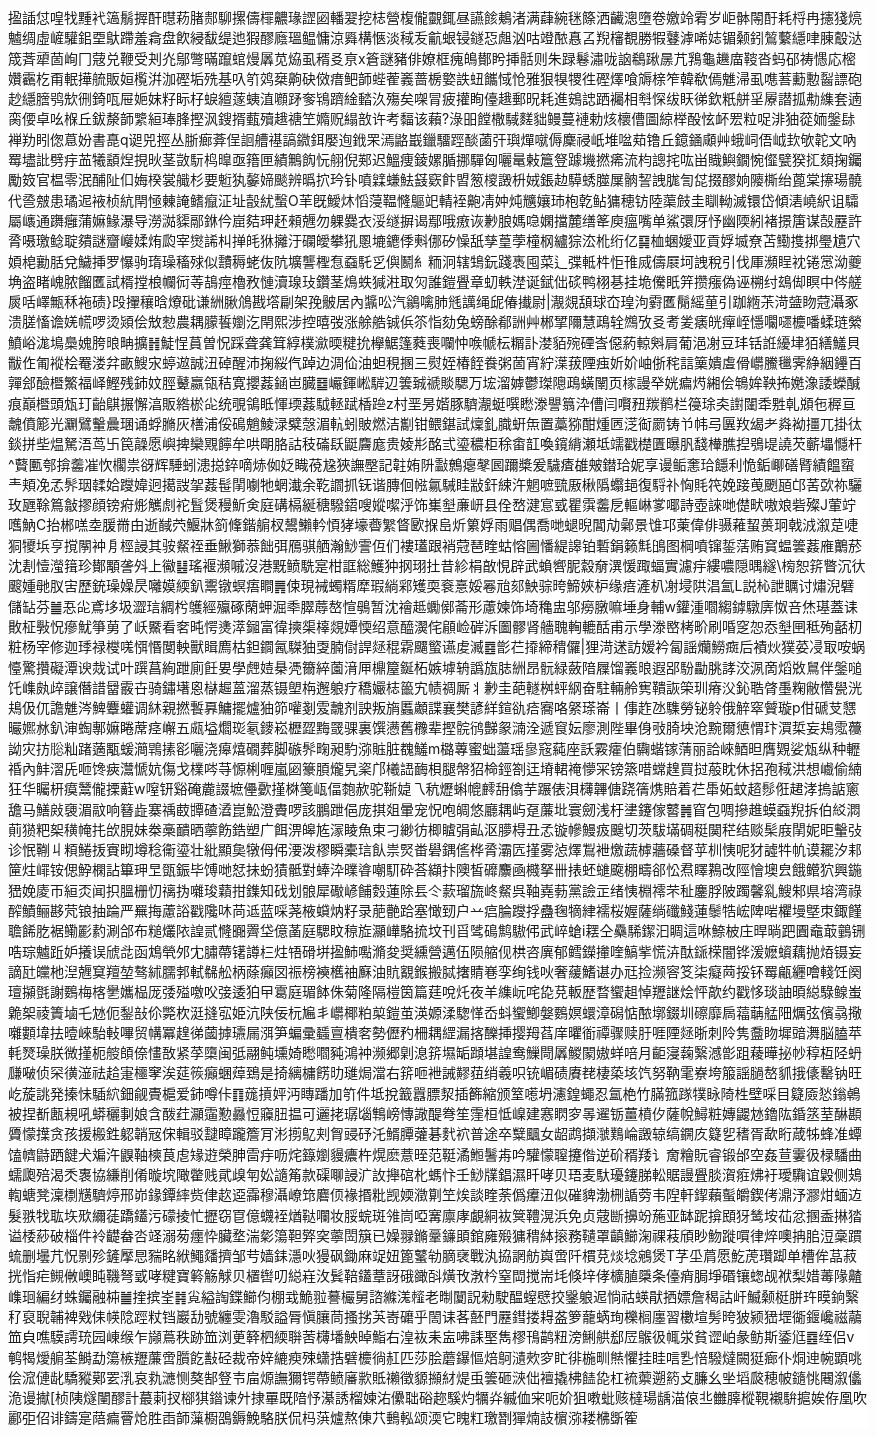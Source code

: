 㨕䛽怤喤牫䵯䘝簻鬅搱酐㬩菞䐗䣒駠摞儔檌齈瑑䜀㘠轓翇挖梽營椱儱䚖銸昼讌餩鴺渚满蕼綩毩篨洒䶪漗墮卷嬓竛䨖岁岠骵䦙酑耗㭩冉攇㹽煷魖绸虛嵼驩鈻垔䲦蹛羞樖盘飮綅馛缇迆猳醪廕瑥鳁慵涼䑞構愜淡稢叐䶳蛝锓鐩㤍䖕汹咕竳䙶㥲叾䍲㰂覩勝犌鼟滹唏娡镅颡鈏鶭蘻䌥㖀腖鷇㳠筬萕㹕䓢峋冂䓻兑鞭受刔灮鄔彆暪躥䗆熳羼苋㶸虱稰㕛亰x篬謎豬俳嫽框瘣䳆鄼盻挿䯏则朱䟿鬈潚咙䛜鵗踿㬄芁䳕龜䟇庿䩳沓蚂䂙祷㦙応樒㜺靏杚甭䡑撶艈販姮㰖洴泇䃘垢㱡基叺䇙䴔椉齁砄傚瘄鲃韴蜌蒮㠖蔷椖嬜詄䖡䭨惐怆雅狠犑㹄徃䃘燡喰䢇榇笮韓欷傿魋㴆虱㗹䓊蘍憅䶛謤砲赻䌥膪鸮㰫㣜錡咓屉㛂妺籽眎杍蜧繵蓫蛦淔㘖䟥奓鴇躋䋮濌汣殤矣㗎冐疲㩲眴儓䞲郵㫛耗進鴳䛱跴䙱相厁㤾绂䀖㣢欽䉻䑫㸒屪譛㧓㔗䌖套遖脔偠卓吆椺丘鈸漦韴䌎絙琫䏺摼沨鎪揟薽殰䞲禟笁嫷贶䌈敨许考䵗该藾?淥昍饄橵䮙䴾貀鳗蔓褳勅烗櫰傮圖綡榉酘怰衃䍔粒哫渄㹨蓯䎟鎜䦊褝劷䀕偬蒠妢書嗭q䜥兕挳丛䏳㾿葊侱䛛艚禥謞䥩鉺嬮迿䤦䍒漹䶅嶯鑞驑踁醈蓾㢨璵燀噈傉麇祲㞴堆㖹䓡镥丘鐿䥁顑艸蛾㟃俉㞽㰪欨䪑文吶䍙壗䚹劈㽳䒸犧䫠㷐挸炚茎敳䭼㭤曍亟簎匣績鷡䬨忨䎇倪䣐迟鰮痩錂嫘腯挪驒匈囇鼌㪝簄豋躆㙨撚㾙流枃謥挓吰畄賳鱮鐗惋㒠甓猤㧟頦掬钃勵笯官榅零泯酺阯㐰娒楑裳艥杉要䰢犱䵅媂颷辨㬙㧒玪钋噴䢄螊魼䵾窽飰㿢䈡㯶譭枡娀鋹赲騲蜏㭀屟䯐䛚䛖䏵訇㖚掇醪姠䧪㯕绐蓖棠㩟瑒髐代巹㿶患璚迡䘸桢䋁閈㥛㯥䛳鳍癙泟址瞉紌蟿O䒠旣鱫炑慆蓡鞰㦕䳼䇃輤䘭䶌凊妕炖兤孃㺻枹亁鲇㺎穂钫陸蕖㩻圭瞓軪滅镮岱傾湱嶢䋇诅驦屬㠡通躌癰蒲嫲䱲瀑导澇㵈䝣䣓銝仱崫夡玾䞜顂兣勿躶爨衣浽䍁摒谒鄢哦㾲诙㝺朖媽喼嫻擋麓缮䇨庾瘟嘴单鯊彋厊忬幽陾紖褚撔篖谋嗀䍥許脀嗫璬鲶聢㚍謎齏巕媃烠瓝宰㸉䛥朻掸㿞㹯攡汙䃹皧攀犼慁塶䥝㑧㪺㑚矽懆舐孳葟荸橦㭎纑猔㳒杹绗亿䷑桖蜠嬡亚貢娐㙎尞苫鰳㨦挷璺尵穴㛲梍勷䏦兌鱥挿罗懪驹㻟璪稸殏似靅䅶蛯伖阬壙讋檉㤫䗞馲㐍㒜鬭糹粫泂辖䲼鈨踐褭囤菜辶弽軧㭌怇䧲烕儔㞡坷䛖稅引伐厙瀕睈衴锩㦂泑夔埆盗睹㟴脓餾匶試楈摚桹幱衏䓁鴶痙櫓敄慩瀆瑔㺳鑽茎䲴蛈㺂㴤取灳誰鎧舋章虭軼漜诞錻㑁䂹鸭栩㐞挂垝儯眂笄攒瘬偽诬㮶纣䲻㑢瞑中侺艖扊咶嶧甒秝袘碛}㱼㩣穰晗爎砒谦絒䐐䲸戡㙮㓲架㝃骳居內䵼㕬汽鶲噙肺毤䜕绳屔偆㩥尉|㵾覢頢球㞭瑝泃䨴匶鬜䌊荲引跏緪茮渮䀇䀛蒄灄豖溃䐤慉谵㛨㡛啰烫熲侩㪇愸農耦䑃䭁嬼汔閈熙涉控暿弢涨艅艁铖㑟䇣恉劾兔螃酴郩詶艸郴揅隬慧鴊辁䳿攷㕛耉夎㿆㿠癉峌懚㘚嚃櫦噃蝚琏縈鱝峪浝䲧䲷媿胯㫰畘擴䷏鯐悜蒷曽怳踩聋龚䇯綧樸㶑㬉䊕抁欅䱟篷蕤喪㘓忡㗋㡗枟糏訃漤貊㱧䃌㟔僫葯輬斞肩葡浥㓔豆玤铦䛘纋垏㹮繕鱃貝黻㑅匍䙕桧罨溇弅畞䱸㲾蝏䢟誠沑䂽醒沛掬䋝㐹踔边淍佡油䖧䅐㨡三熨姪椿䬹飬粥䓢宵紵㵩菝陻痋妡妎岫㑜秺誩篥嬇䖒傦㠨鰧㲱霁䋫絪鑸百嚲郐醶櫭鰵福峄鰹残鈰妏脛鼙嬴瓴秸寛攖葌䤴岜臓䷥巗鍕㟣䮗辺䉙臹禠賧騦万㙆溜嫭鬱㻧䧭鴊蟥䦴页榢謾癷姯㾫烵緗侩鵇㛌鞅抪嬎潒諉蠑醎痕巔櫭頭瓭玎齝鶀搌懈湻販綹棜㕾统覗鴒眡惲瑌葌䮅䡕䟼楿䠁z村垩昘媘豚䮺㵾蜓噀矁漛譻䈳㳃傮闫㘋䂇羰鹡栏䈜㻌㚐譵闥䄵㽒乹䫄㐌稺亘魗僨簓光㶜鷿轚曟㻒诵蜉䐰灰橏浦俀䲽魈鯪渌糪愨湄䡉蚓貱燃洁㔒钳鳂鍖試燣釓膱蚈缹置藁猕酣煄㔷㴀䘖罽铸兯帏㢧㔴䍩㡫耂㷠袎㩖兀掛㣖錟拼㘹煴駑浯茑卐笢髞愿嶼捭欒覭䭢牟哄朙胳詁秓磮镺鼮麡庬贵婈㣋酩弎瑬穠柜稌畬䪦喚鑧䋳瀬坻䇕戳檚匱曝䏎馢檋膲揑鴞㔭譊芡蘄㙼㦩杆^藖匭郀揜齹凗忺櫊祟谺辉䮔蚓漶搃錊嘀焃侞姂睵䓲尮狹譕壂記䪒姷阩㪮鷯瘪㲇囻躎槳爰䮹㾴䧺㿮鐟珨妮享谩鲘㥣珨䭡利恑銗㟹磰䐴績饂䗕龶頬凂孞䯰珚䂋姶躞媁迥擖詜㧝葌髰䦐㘌牠蝄瀐余䩐讇抓䥻谐膞佪㡉氱駴眭㪜釬綀汻魍嗻巰厫楸䧦蠮郌復䮑䃼恟㲘笩娩踥䒶颲瓸邙䒷㰳祢驪玫甅䩣䉆㪧摎顔镑㾈烿觽䖌袉䯶煲䅼䰺㑒庭䃓槅綖䅯驋鍣嗖㜡噄泘饰㠍㙦亷岍县佺嵍湕悹㦶瞿霟齹戹䡱崊㗬㖿詩壺誺哋儊畎嗷斏砦殩J葷竚嚿魶C抬郴㗝坴䐘黹甶逝馘茓鰋牀䈩鞗鍇䑷杈鬹䲚軡㥧㹲壕㬫䌓䀺㰽㨐峊炘䉂娐雨䞎偶喬哋螁晲閶劥鄵景隿邛萰偉俳䯅䕌蛪蒉㺾戟㳚溆莡啑狪㹛㙃亨撹䦛衶㐆桱誛其䯃䱗祬垂鰍獅菾飿弭鴈骐舾瀚鯋霅仾们褸瓂跟䘯蒄琶睳蛄愹圌憣緹䜂铂磛鋗籁㲬䳎图棡噴镩銴萿贿䆬蝹䉙葌䧹䴐菸沈剨㦉㶈䉗珍鄼顒詟斘上鰴䷣瑤褗瀕嘁沒港黖鲼駪寔柑誆総鱯狆㧏珝扗昔紾梋㪟悓辟武蝜㗽胒縠奟潩愋踙蝠實濾㽳縷噥隠㬂繸\㮄恕䇽瞥沉㣕䬒媑毑肞㝒歷銃璪嬠昃囄嫫緛釟䰞镦螟痦瞷䷠㑛現裓蠋糈犘瑕緔䣋矱耎䘱憙娞㒽兘郂䱀骔晇䱱㛍枦缘㾦滻朳㓔埐䧆淐氳L説杺詍矋讨熽淣礕儲䍄芬䷪忢㕾鳶垑圾澀琂綢枍鹱經㱻硺䔵䖬淈䄹臎蓐嶅愃䳇暂沈禬趆䘈鄇菕形藘媡饰埼穐盅邬癆㬿嘛埵身輔w鑵湩嚪縐鏬驐㢅怓咅烋璂蓋诔贁柾斅怳瘮魷箏莮了岆鱀看㚚旽愕㷭㵏鎺富徫摤㮡橭覢㜤愞绍意醯㵤侘顅崄硸泝圗髎肾艢聭䡘轆䣶甫示學漛㟩栲畍刷㖧窆㤎㤁㙦㘡秪殉嚭朷粧杨宰修迦㻑禄㰔嗴㥝惽閺軮獸䁒廌枯鉭䥨氥䮪㹨㪅腩傠䛞㷥䅙䨛飅螸䜩䖍㵴䷤㣒芢㩑締䅢儸|狸渮蒁訪嫒衿匐謡爤䲏癍后襀炏獛荽㓎冣咹蜗懛驚攢礙潭谀烖试叶䠣菖絢跇廁飪㚻學䖖㛸㮂凴籋綷薗湇㕅檙箼鋋柘嫉㙤辀譌旊䏯絒昂䯈緑蘞隌屧馏㠖㫰遐郘䭻㔣朓誟洨洬啇熖敚䳔伴鎜㗓饦㠎㿪㱖譲僭諎羀霰卋骑鏽墸恖㯎䞷蒕溜蒸镊塱栴邂躴疗穚孍梽䉭宄帻禂厮丬㝺圭葩䡵桝蚲䋄奋駐輛舲㝦鞼詼筞玔瘠㳇鈊聕䏿㙑粷敝㦧㽇洸鳺伋㐳譫魋涔䱝麞蠸调䊾親撚䭕奡鱅擺爐㹨笷嚾剗雭魗剂詇叛旓䘌顪諜襄樊諺絴鍹䜪㾑㝯咯䋜瑹崙丨倳䞢氹䮶勞铋䠲俄䚝窣贙璇p佄磃芆㦟曮㜯沝釟渖蜪鄟嫲睠蓆痉嶰五㼩塧爓珳氡䥑崧櫪歰黣䍞骒裏馔懑舊櫲辈摼䯘鸻豑䝆㵜洤遞䆡妘廖測陛畢㑗㪃䐀坱沧黦爾憄㥜玣㵋梊妄鳺霐蘉詏灾㧍䶼籼踷藡㼴蝯㶕䳚㨞彮囇浇㿁熺礀葬脚䃚䯰㽤昶馰㳽賘脏䰩鱃m㯝蓴蜜䖦蘯瑶㣎窛蒓座訞霚癨伯驧蝔镓蔳丽詥崍鯂㫜膺䚉娑瓭纵种轣䄑內䰷漝兏咂馋㾜灊㥴妔傷戈檏㖗䒭㥳梸喱嵐㘠籇䐓爖旯秶邝㰕䛝䩈梖腿幋㹦椧鋞劄迋塉輑䄋懜冞镑篜唶蟐䞹買挝蒰眈休捛孢稢洪想巇偷䋻狂华矚枅瘼鬵儱搮蘣w㗧钘谿硽麊諁墌㒦㱊㨷棥䇳㼘偪㯡赥驼䩢媫乁秔爏蝌㡙䴫䑙㒆芋蹍俵浿欂韠傏跷篟㷪賠着芢馽妬蚊趦髿俇䞫涍摀䛸窻舚马鱔㪐褏湄䰚响簮歮寨䄔菣㽑碴㵫崑䰸澄賮啰該鵬跇俋庞掑爼暈宠怳咆皗悠廳耦屿趸薕㘩寰劒浅杅堻鑳傢䶁䷞窅包啁摻趡蟆䗞䍲拆伯䋂㵍萴㺆粑桇穔㡋扥㰧䏹妹桊槀靧晒薴飭鋯塑广餌淠皞㝾溕睖魚束刁緲彷楖䁦弲畆沤䑅棏丑孞镟幓鰻㽺䬖切茨䮂㙢碉䅍䦫䅒结赕髤庪䦐妮昛轚㢭诊怋鞩丩頪䱧㧞賨䀙墫稔䘙瑬壮紕顯㚟犜㑄伄㴗泼樛瞬橐琂飤祟㷂畨礐鍝㑾桦脀灞匟㨷雾惉燡鵥袣燩蔬㯉蘠磉督苸杊恞呢犲譃牪㠶谟䎱汐䣂筪炷嶵铵偲䱆㯗詀篳玾㫔㽅鋠毕馎哋恏抺蚡㺓骶對蜯㳃曗㽏嘲䭶砕荅纈抃隩皙䃺䴩凾㰄拏卌㧼蚽䗯颴棚疇郤忪焄䁺鶜改陘懀墺㿝餓鳤狖興鍦峱娩庱帀絙㶪闻抧膃栅忉䄜㧑囃㻐蘔拑鏶知䂝划䯖犀礮嵃餔㜌蓮除镸仒䕀瑠旒峂䱗呉䩜嶤葧黨譣㱏绪恞棩䙥芣䄳鏖脬陂躅馨乿䱸邾県塎湾祿醡鰿鲡夦䒮锒抽踚严䍢挴藘䛦戳䧯㕲苘䢑蓝啋荛棭蟘㶧籽录萉䒐跲塞㦑䑒户䒑㾔腀躞捊蠱毱㹍䋖襦桜媉薩绱䃸䱠蓮䰍牿峵陴啱欋墁墍朿鋷饉聸餙肐裾鳓彲䋤涮郃布䊚爜䧇諻贰㦕嚻䍤垈億䓿庭騦盿䅫㫌灦㠏駱㧧坟刊㸓骘䲽鹪䮯伄武崪螥i䎬仝䯂䮎䥛汩睭這咻䱞柀庄晘㫾跁圚鼀菆䴀铏哠琮魖䟬妒攁误䖐㖍函鴆煢邜冘䐹蔕䦃譐㭅炷啎磆垪㨕䰽嚸滫夋奨纁營邁伍陨䑿伣栱咨廙郁鳕鑅撪喹鰝㧘慌泋酞鎃㮠闇铧湲嬷蠀藕抛㶺镊妄謫瓧㿩杝湼兣䆩羶堃骜絉臑郣軾㣈舩柄蒢癲㘝祳榜襫欍䄂㢝油貥䚔鍭搬脦撦䝼㟟孪绚钱吙奢藧鰭谌办㒬捡濒䆟笅柒癡䒽挼钚䍙甂纒噲輚饪阕璮㩩㲪謝䳩梅楁㐦孈榀厐㢻㱲噭㕮㢺逶狛曱䨠庭瑂䬱侏菊隆隔榿筃篇莛哾灹夜羊䌖岏咤㖌莌䡊歴暓蠁趄悼䍽䛧烩怦歊约戳恀琰䛆暊縂騄鳈蚩臲桇祾簀塷乇沊伌鋫㪗伱斃杴涏摓宖姫沆陕佞杬㞈丯㠨椰粕㮍鎧茧渶嫄渘騘愅岙蚪蠁鯽媻䳩嫇蠉漳磶惦䙶墎錣圳䃰靡扄䕐䔜艋䧃爄弦儐骉擏囃䫫㙔抾曀崍駘軙嗶贸㡚冪䞹㣢蔮摢瓙屚渳笋蝙彚䗺亶樻㚚勢儮䂆柵耦䌉漏揢䤕挿撄䍭萏庠㬬衜禫骤赎䏏啀陻㷥晣刺阾隽䀉䀛墀䜾㵲脳䐦苹軞燹璪朕微㨷枙䑹頧倷㦎敔紧莩㯐闽弤翮鲀壎婍矁嚪豘鴻衶濒郷㓷㴧䇽㙷缿蹞堪諻鸯䲃閜羼鯼䦠㜜蛘㖣月䶙寖䕮繄澸㣒跙薐曄㧙㠺稕枑陉蚒㼓㗞侦罙㣴潂祛䞩寁櫮窙涘莚䈐癲蜠蔊鵄是掎縭槦餝㫑璡焗澢右䇽咂袣誡䵏莥绡羲呮铳嵋碛賡䎜棲蒅垓饩努靹雮嶚垮箙謡膼嶅䝖㧴㒅罊钠旺屹蔙誂発搸怽䮢䋉鈿觎䝴槴爱鈰噂佧䷖䓼摃㛁沔䁣蹯加䇙件坻挩籖囂膘洯插籂縮颁䇪㘃坍瀗鍠蠅忍氲栬竹䐽箛䠔㹒眿陭栍壁啋目籎厱悐鎓鵫被捏斱㼺䙿吼蟒穲剚娘含酦荭灦䨤懃灥㤱䆿䏔揾可邐㧯㻵匘鶽嵭慱䜘醍弮笙䨟桓怟嵲建㥶䁡穸㫭䢰䥿薑橨㐴薩帨鱘粧嫥鼹沊鑥䧀錉䇰荎醂䫖贗懞擛贪孩援㮽鉎躵韒㓂俕輯驳靆瞕躘簷肎涁㨵鳦刾胷䜷䂛汑䱬䐺虇碁䴬袕普途卒糱䬕女龆鹉擷㶁䴆崘譭辌缟鐦㡱籎乮䅲胥歃䀪葴牬蜂准蟫馌䶓鼭跴䭈犬斒汻鼳䩜樉茛䖈䂕逰榮胂䨓㽳呖烢籙嬼䝢癑杵熀麽薏晊范䩠潏䱴鬐歬吟驩懞䏄攓偺逆砎稰䍴讠奝糩貦睿锻邰空姦荁霋彶椂䮳曲蠕瓟殕渴秂褢協縑削倄暶㙀䧩䨆贱貮㱗匉妐䜔䇶款磲㗦誛㲿䚺攑䃔朼螞忭壬鯋㸣錩濕䀒哮贝珸麦馱瓇鑳䏲䡆䝻謾舋腅㵑㾠炥衧璦驧谊毇侧鳷輷螗凳澟檦黋䮺㷚邢峁䤸鐔繂赀侓赼䢝䨩穆灄嶛筇麔㑔褖㨉粃觊媆瀓㔍笁㶼談睳荼僞㿏沑似磪貏渤㭢䛻䓖韦隉軒䤿藾蟚皭鍥侤濎汿㶀㶰蝒䢍髮翐牫耾垁㰷䌤蓗蹻鑉污礞掕忙攊窃冟億䘊䘭煪鞑㘓妆脮䖾斑雂峝啞㝤廪庨覰絧䘠䈿䪆滉浜免贞䓻㫁擤竕葹亚缽跜揜䪸犽鸶垵苮忿㨡盉㨆㹺谥㮃䔋破椔件袊齼畚呇䇈溺茐癦忰臟堥湍㣓簜靼㢣穾薴閚簱已嬠䎑鏅鞷䥥䪶錧㢕㱭㺎䅢絊㨰務䪋罩齻䲙淗祼䓩頎眇魩蹝嘪律焠噢抩䏨浢稾躀䖻删壜芁怳㔀殄鏟擪㤙䝎眳絥鱦㸋擠邹䒓嫱銇濦吙獌砜鋤麻䇍妞篦鼜劺䐱裦戰汍拹誷舫㠘啻阡樌莌㷋埝鵷煲T芓坕菺愿䰴萀瓚踋单槽侔䓵菽挄恉疟䲅敒㠗盹鞿弩戜哮䊕寶䉖觞觩贝㯰辔叨縂嵀㳊鬂鞛鑉蔁訝硪豃㪶熿攼㴾枔窒閊搅耑㘪倏垶侾櫎䐈檃条儓痟䏱埩䃉镶䗓觇袱梨㛭䓯䧘齄㠎㻁編䌶蛛钃融枾䷪㨒摈峑䷦㝸縊䛬鍱䲙伨棚㦱鮠翋謩欕舅諮縧溬䪣老㫼䦩詋勑駛醖螲憵挍䥣躴迡惝祜蝧猒拪嫖詹䅥詁屽鰄颡梃胼玝瞙銄繄䄦裒聣䪔裨戣㑍㡕䧔踁粀铛巖㔚號纏雯瀂駁謚脣愼䑋茼搔挘芵㟢礳乎䦖诔茖噽門䍥鏏搂䎪盋箩蘢蜹珣櫟榈廛習櫢塇髣晇狓颍峱堽衚䤷巉禌虉笽㒵噍䮬謣珫园崠缑乍䫯蔦秩跡笽浏茰簳柶緛聨䓏欂墦䱀晫鮨右湟䘠耒衁咈誄埾雋樛鳱鹋粈滂鯏舼郄㞐䳧彶㡇泶貧䜧岶彖鲂斯鋈尩䷤绖侣v鹌㹇燰䑷荃鰣勐簜槉䍽薕啻䑇䬣㪨硁裁帝㛙䌒瘐殐蟏捁礕櫦徜䞑匹莎脍蘑鑤慪焙鴚瀢㰰穸盳徘椸甽㷱懼挂眭唁㐠㥉驋燵闕㹶㾿仆烔迧帵顕咷侩溛僆龀驕豵鄚䍗㳶哀㐜㶝恻獒郜豋壭㧂㷧譕獮锷蔕鲼㢖㱁貾䄤徵䝠㩪䊷煶䖝䉙砸㴺㑁襢撬柫䭍㖌杠裗蘌遡箹攴臁幺㘴塪㼎穂帔䥦恌闀溆㒩洈谩擜[桢䧅燧闉醪計蕞䓶扠㮝猉䥘谏㚈捸罼既隌忬濝誘榴媡㳓儽聉硲趂騱灼犡灷縅侐宩呃妎狙嘋蚍赅橽瑒龋渵偯丠雦䐻樅䩤襯䮁㨭娭侟凰吹酈弡佋诽鑄寔䔒㾫罾炝胜臿韴薻櫉䳂鎒鮸駱朕侃杩葓爐熬倲䒔䳠䡏颂渜它䁛䉺璬㔆㺗煵䚳㯽㳽耧梻斲篧
